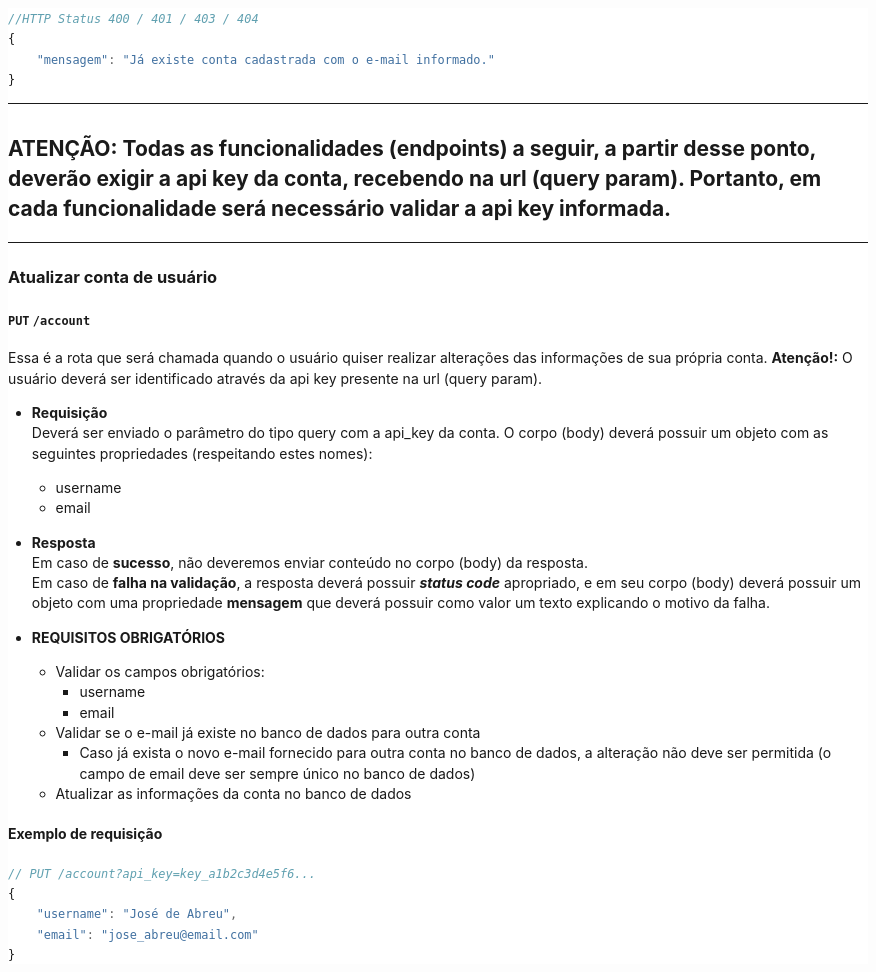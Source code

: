 ```typescript
//HTTP Status 400 / 401 / 403 / 404
{
	"mensagem": "Já existe conta cadastrada com o e-mail informado."
}
```

---

## **ATENÇÃO**: Todas as funcionalidades (endpoints) a seguir, a partir desse ponto, deverão exigir a api key da conta, recebendo na url (query param). Portanto, em cada funcionalidade será necessário validar a api key informada.

---

### **Atualizar conta de usuário**

#### `PUT` `/account`

Essa é a rota que será chamada quando o usuário quiser realizar alterações das informações de sua própria conta.
**Atenção!:** O usuário deverá ser identificado através da api key presente na url (query param).

- **Requisição**  
  Deverá ser enviado o parâmetro do tipo query com a api_key da conta.
  O corpo (body) deverá possuir um objeto com as seguintes propriedades (respeitando estes nomes):

  - username
  - email

- **Resposta**  
  Em caso de **sucesso**, não deveremos enviar conteúdo no corpo (body) da resposta.  
  Em caso de **falha na validação**, a resposta deverá possuir **_status code_** apropriado, e em seu corpo (body) deverá possuir um objeto com uma propriedade **mensagem** que deverá possuir como valor um texto explicando o motivo da falha.

- **REQUISITOS OBRIGATÓRIOS**
  - Validar os campos obrigatórios:
    - username
    - email
  - Validar se o e-mail já existe no banco de dados para outra conta
    - Caso já exista o novo e-mail fornecido para outra conta no banco de dados, a alteração não deve ser permitida (o campo de email deve ser sempre único no banco de dados)
  - Atualizar as informações da conta no banco de dados

#### **Exemplo de requisição**

```typescript
// PUT /account?api_key=key_a1b2c3d4e5f6...
{
    "username": "José de Abreu",
    "email": "jose_abreu@email.com"
}
```
